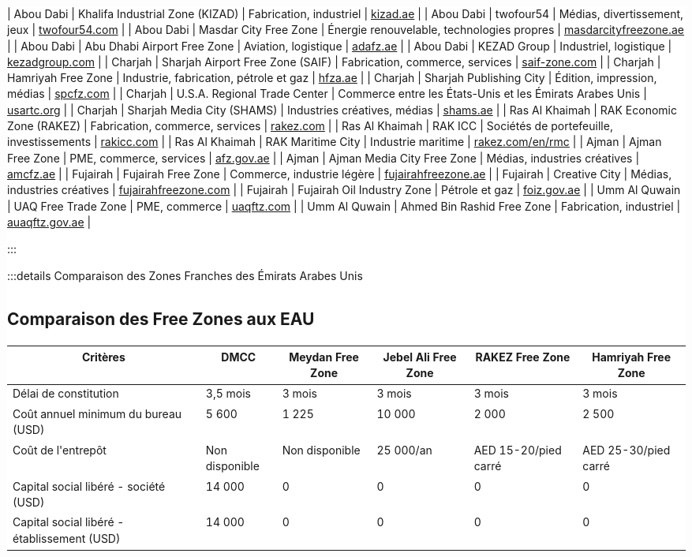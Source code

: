 | Abou Dabi      | Khalifa Industrial Zone (KIZAD)             | Fabrication, industriel                                      | [kizad.ae](http://www.kizad.ae)                              |
| Abou Dabi      | twofour54                                   | Médias, divertissement, jeux                                 | [twofour54.com](https://www.twofour54.com)                   |
| Abou Dabi      | Masdar City Free Zone                       | Énergie renouvelable, technologies propres                   | [masdarcityfreezone.ae](https://www.masdarcityfreezone.ae)   |
| Abou Dabi      | Abu Dhabi Airport Free Zone                 | Aviation, logistique                                         | [adafz.ae](https://www.adafz.ae)                             |
| Abou Dabi      | KEZAD Group                                 | Industriel, logistique                                       | [kezadgroup.com](https://www.kezadgroup.com)                 |
| Charjah        | Sharjah Airport Free Zone (SAIF)            | Fabrication, commerce, services                              | [saif-zone.com](http://www.saif-zone.com)                    |
| Charjah        | Hamriyah Free Zone                          | Industrie, fabrication, pétrole et gaz                       | [hfza.ae](http://www.hfza.ae)                                |
| Charjah        | Sharjah Publishing City                     | Édition, impression, médias                                  | [spcfz.com](https://www.spcfz.com)                           |
| Charjah        | U.S.A. Regional Trade Center                | Commerce entre les États-Unis et les Émirats Arabes Unis     | [usartc.org](https://www.usartc.org)                         |
| Charjah        | Sharjah Media City (SHAMS)                  | Industries créatives, médias                                 | [shams.ae](https://www.shams.ae)                             |
| Ras Al Khaimah | RAK Economic Zone (RAKEZ)                   | Fabrication, commerce, services                              | [rakez.com](http://www.rakez.com)                            |
| Ras Al Khaimah | RAK ICC                                     | Sociétés de portefeuille, investissements                    | [rakicc.com](https://www.rakicc.com)                         |
| Ras Al Khaimah | RAK Maritime City                           | Industrie maritime                                           | [rakez.com/en/rmc](https://www.rakez.com/en/rmc)             |
| Ajman          | Ajman Free Zone                             | PME, commerce, services                                      | [afz.gov.ae](http://www.afz.gov.ae)                          |
| Ajman          | Ajman Media City Free Zone                  | Médias, industries créatives                                 | [amcfz.ae](https://www.amcfz.ae)                             |
| Fujairah       | Fujairah Free Zone                          | Commerce, industrie légère                                   | [fujairahfreezone.ae](https://fujairahfreezone.ae)           |
| Fujairah       | Creative City                               | Médias, industries créatives                                 | [fujairahfreezone.com](http://www.fujairahfreezone.com)      |
| Fujairah       | Fujairah Oil Industry Zone                  | Pétrole et gaz                                               | [foiz.gov.ae](https://foiz.gov.ae)                           |
| Umm Al Quwain  | UAQ Free Trade Zone                         | PME, commerce                                                | [uaqftz.com](https://www.uaqftz.com)                         |
| Umm Al Quwain  | Ahmed Bin Rashid Free Zone                  | Fabrication, industriel                                      | [auaqftz.gov.ae](https://www.auaqftz.gov.ae)                 |

:::

:::details Comparaison des Zones Franches des Émirats Arabes Unis

## Comparaison des Free Zones aux EAU

| Critères                                    | DMCC                                   | Meydan Free Zone                                                   | Jebel Ali Free Zone                    | RAKEZ Free Zone                              | Hamriyah Free Zone                           |
| ------------------------------------------- | -------------------------------------- | ------------------------------------------------------------------ | -------------------------------------- | -------------------------------------------- | -------------------------------------------- |
| Délai de constitution                       | 3,5 mois                              | 3 mois                                                             | 3 mois                                 | 3 mois                                       | 3 mois                                       |
| Coût annuel minimum du bureau (USD)         | 5 600                                 | 1 225                                                              | 10 000                                 | 2 000                                        | 2 500                                        |
| Coût de l'entrepôt                         | Non disponible                        | Non disponible                                                     | 25 000/an                              | AED 15-20/pied carré                         | AED 25-30/pied carré                         |
| Capital social libéré - société (USD)       | 14 000                                | 0                                                                  | 0                                      | 0                                            | 0                                            |
| Capital social libéré - établissement (USD) | 14 000                                | 0                                                                  | 0                                      | 0                                            | 0                                            |